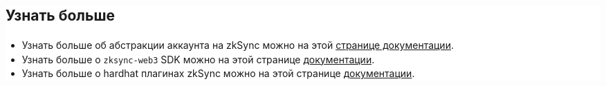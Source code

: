 ## Узнать больше

- Узнать больше об абстракции аккаунта на zkSync можно на этой [странице документации](../zksync-v2/aa.md).
- Узнать больше о `zksync-web3` SDK можно на этой странице [документации](https://v2-docs.zksync.io/api/js).
- Узнать больше о hardhat плагинах zkSync можно на этой странице [документации](https://v2-docs.zksync.io/api/hardhat).
